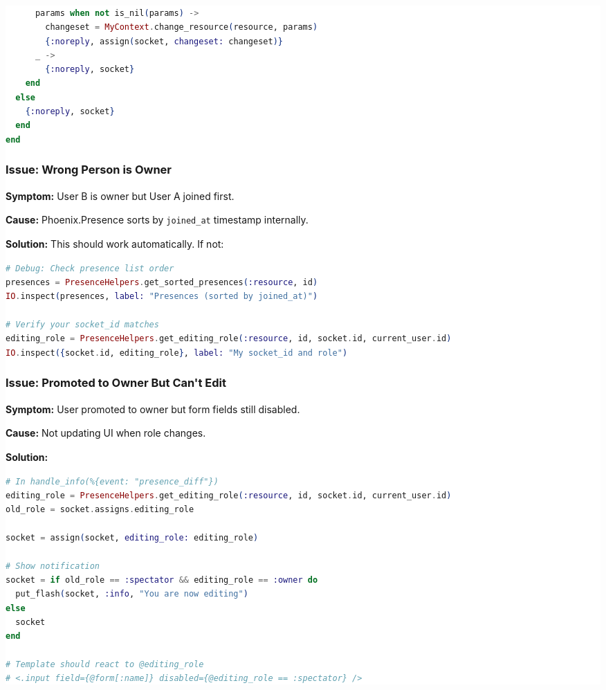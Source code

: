 ```elixir
      params when not is_nil(params) ->
        changeset = MyContext.change_resource(resource, params)
        {:noreply, assign(socket, changeset: changeset)}
      _ ->
        {:noreply, socket}
    end
  else
    {:noreply, socket}
  end
end
```

### Issue: Wrong Person is Owner

**Symptom:** User B is owner but User A joined first.

**Cause:** Phoenix.Presence sorts by `joined_at` timestamp internally.

**Solution:** This should work automatically. If not:
```elixir
# Debug: Check presence list order
presences = PresenceHelpers.get_sorted_presences(:resource, id)
IO.inspect(presences, label: "Presences (sorted by joined_at)")

# Verify your socket_id matches
editing_role = PresenceHelpers.get_editing_role(:resource, id, socket.id, current_user.id)
IO.inspect({socket.id, editing_role}, label: "My socket_id and role")
```

### Issue: Promoted to Owner But Can't Edit

**Symptom:** User promoted to owner but form fields still disabled.

**Cause:** Not updating UI when role changes.

**Solution:**
```elixir
# In handle_info(%{event: "presence_diff"})
editing_role = PresenceHelpers.get_editing_role(:resource, id, socket.id, current_user.id)
old_role = socket.assigns.editing_role

socket = assign(socket, editing_role: editing_role)

# Show notification
socket = if old_role == :spectator && editing_role == :owner do
  put_flash(socket, :info, "You are now editing")
else
  socket
end

# Template should react to @editing_role
# <.input field={@form[:name]} disabled={@editing_role == :spectator} />
```
